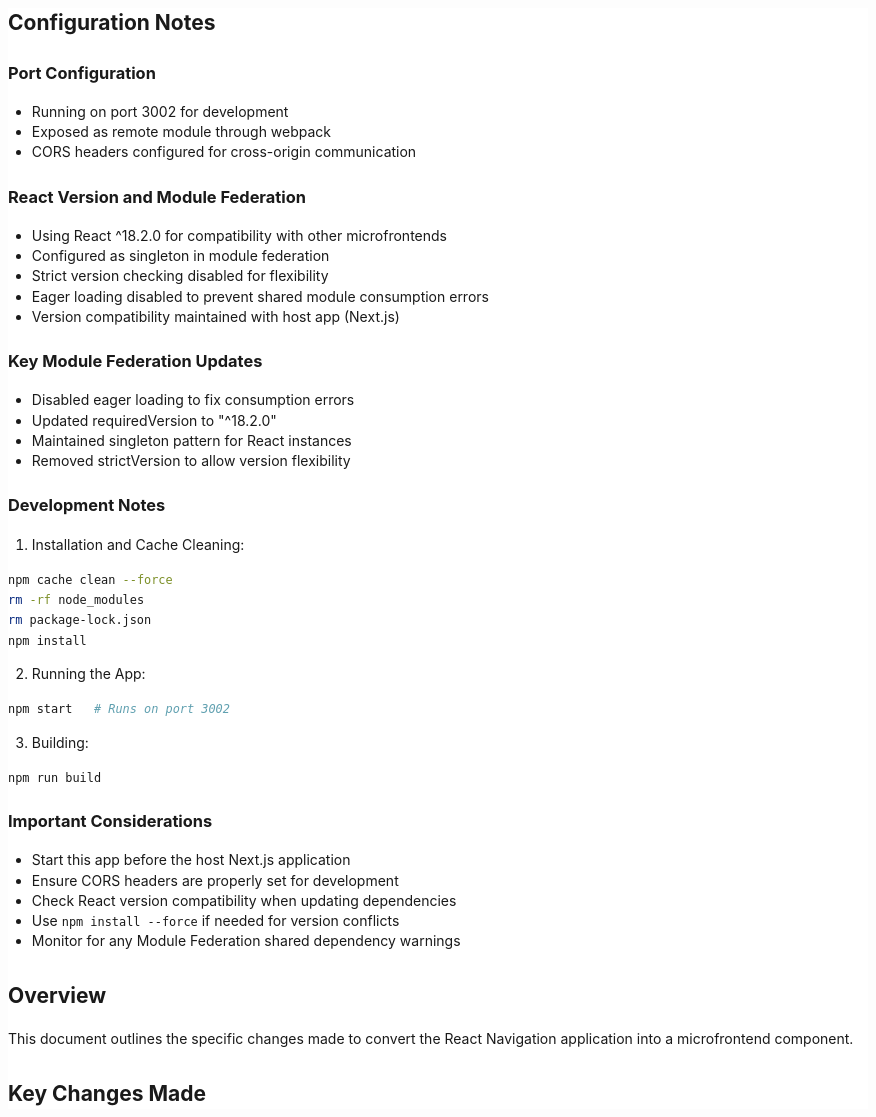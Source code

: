 ## Configuration Notes

### Port Configuration
- Running on port 3002 for development
- Exposed as remote module through webpack
- CORS headers configured for cross-origin communication

### React Version and Module Federation
- Using React ^18.2.0 for compatibility with other microfrontends
- Configured as singleton in module federation
- Strict version checking disabled for flexibility
- Eager loading disabled to prevent shared module consumption errors
- Version compatibility maintained with host app (Next.js)

### Key Module Federation Updates
- Disabled eager loading to fix consumption errors
- Updated requiredVersion to "^18.2.0"
- Maintained singleton pattern for React instances
- Removed strictVersion to allow version flexibility

### Development Notes
1. Installation and Cache Cleaning:
```bash
npm cache clean --force
rm -rf node_modules
rm package-lock.json
npm install
```

2. Running the App:
```bash
npm start   # Runs on port 3002
```

3. Building:
```bash
npm run build
```

### Important Considerations
- Start this app before the host Next.js application
- Ensure CORS headers are properly set for development
- Check React version compatibility when updating dependencies
- Use `npm install --force` if needed for version conflicts
- Monitor for any Module Federation shared dependency warnings

## Overview
This document outlines the specific changes made to convert the React Navigation application into a microfrontend component.

## Key Changes Made

